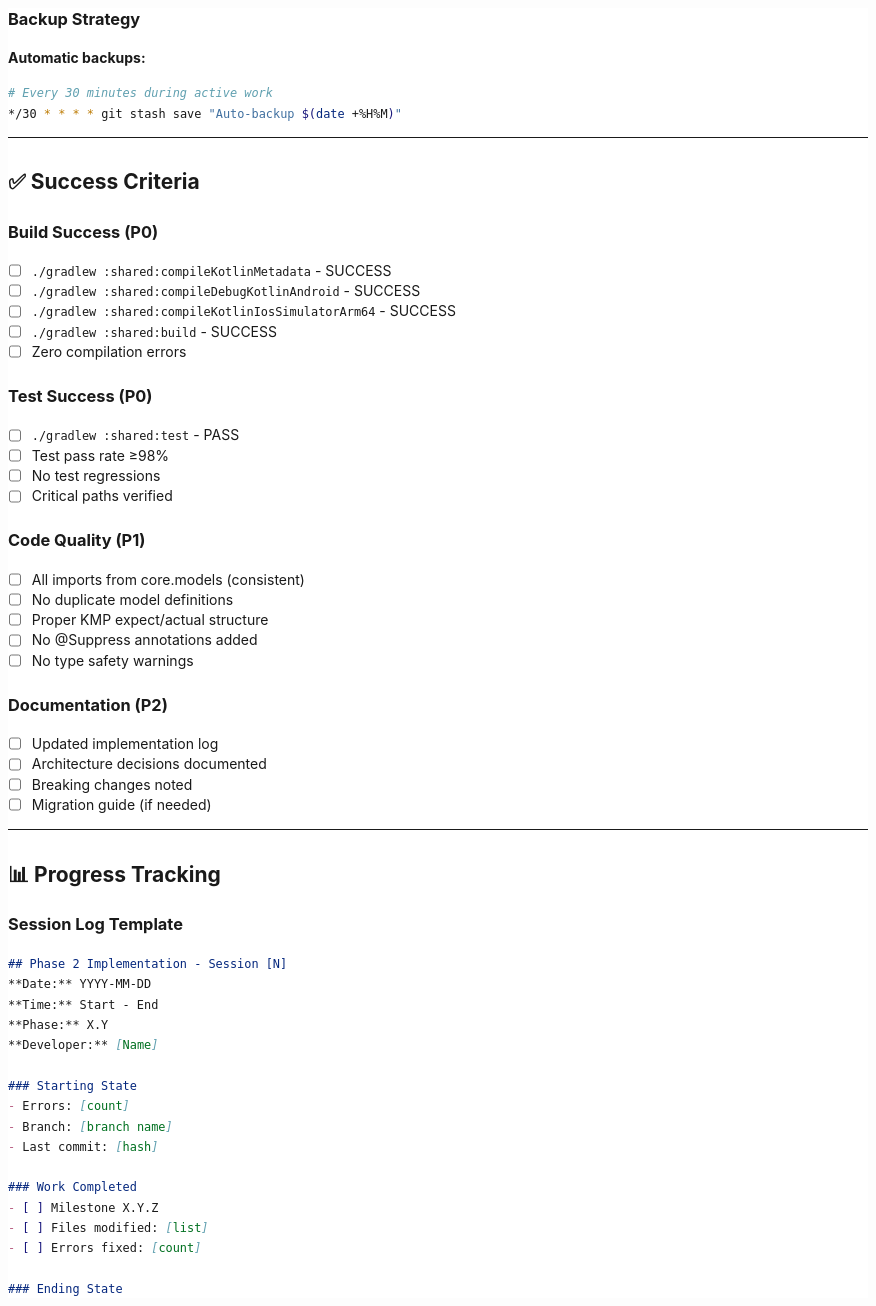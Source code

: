 ### Backup Strategy

**Automatic backups:**
```bash
# Every 30 minutes during active work
*/30 * * * * git stash save "Auto-backup $(date +%H%M)"
```

---

## ✅ Success Criteria

### Build Success (P0)
- [ ] `./gradlew :shared:compileKotlinMetadata` - SUCCESS
- [ ] `./gradlew :shared:compileDebugKotlinAndroid` - SUCCESS
- [ ] `./gradlew :shared:compileKotlinIosSimulatorArm64` - SUCCESS
- [ ] `./gradlew :shared:build` - SUCCESS
- [ ] Zero compilation errors

### Test Success (P0)
- [ ] `./gradlew :shared:test` - PASS
- [ ] Test pass rate ≥98%
- [ ] No test regressions
- [ ] Critical paths verified

### Code Quality (P1)
- [ ] All imports from core.models (consistent)
- [ ] No duplicate model definitions
- [ ] Proper KMP expect/actual structure
- [ ] No @Suppress annotations added
- [ ] No type safety warnings

### Documentation (P2)
- [ ] Updated implementation log
- [ ] Architecture decisions documented
- [ ] Breaking changes noted
- [ ] Migration guide (if needed)

---

## 📊 Progress Tracking

### Session Log Template

```markdown
## Phase 2 Implementation - Session [N]
**Date:** YYYY-MM-DD
**Time:** Start - End
**Phase:** X.Y
**Developer:** [Name]

### Starting State
- Errors: [count]
- Branch: [branch name]
- Last commit: [hash]

### Work Completed
- [ ] Milestone X.Y.Z
- [ ] Files modified: [list]
- [ ] Errors fixed: [count]

### Ending State
```
